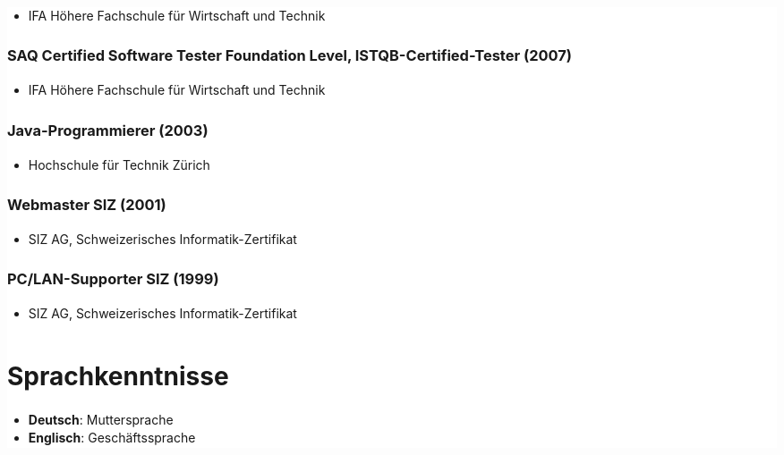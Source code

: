 - IFA Höhere Fachschule für Wirtschaft und Technik

### SAQ Certified Software Tester Foundation Level, ISTQB-Certified-Tester (2007)

- IFA Höhere Fachschule für Wirtschaft und Technik

### Java-Programmierer (2003)

- Hochschule für Technik Zürich

### Webmaster SIZ (2001)

- SIZ AG, Schweizerisches Informatik-Zertifikat

### PC/LAN-Supporter SIZ (1999)

- SIZ AG, Schweizerisches Informatik-Zertifikat

# Sprachkenntnisse

- **Deutsch**: Muttersprache
- **Englisch**: Geschäftssprache
